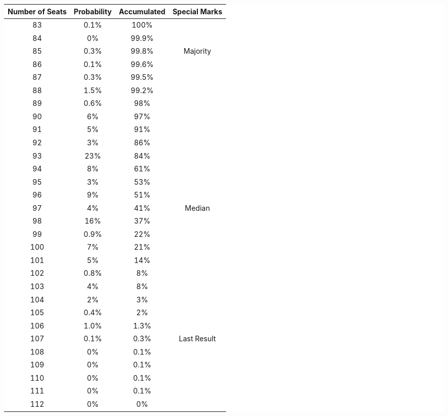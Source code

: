 | Number of Seats | Probability | Accumulated | Special Marks |
|:---------------:|:-----------:|:-----------:|:-------------:|
| 83 | 0.1% | 100% |  |
| 84 | 0% | 99.9% |  |
| 85 | 0.3% | 99.8% | Majority |
| 86 | 0.1% | 99.6% |  |
| 87 | 0.3% | 99.5% |  |
| 88 | 1.5% | 99.2% |  |
| 89 | 0.6% | 98% |  |
| 90 | 6% | 97% |  |
| 91 | 5% | 91% |  |
| 92 | 3% | 86% |  |
| 93 | 23% | 84% |  |
| 94 | 8% | 61% |  |
| 95 | 3% | 53% |  |
| 96 | 9% | 51% |  |
| 97 | 4% | 41% | Median |
| 98 | 16% | 37% |  |
| 99 | 0.9% | 22% |  |
| 100 | 7% | 21% |  |
| 101 | 5% | 14% |  |
| 102 | 0.8% | 8% |  |
| 103 | 4% | 8% |  |
| 104 | 2% | 3% |  |
| 105 | 0.4% | 2% |  |
| 106 | 1.0% | 1.3% |  |
| 107 | 0.1% | 0.3% | Last Result |
| 108 | 0% | 0.1% |  |
| 109 | 0% | 0.1% |  |
| 110 | 0% | 0.1% |  |
| 111 | 0% | 0.1% |  |
| 112 | 0% | 0% |  |
